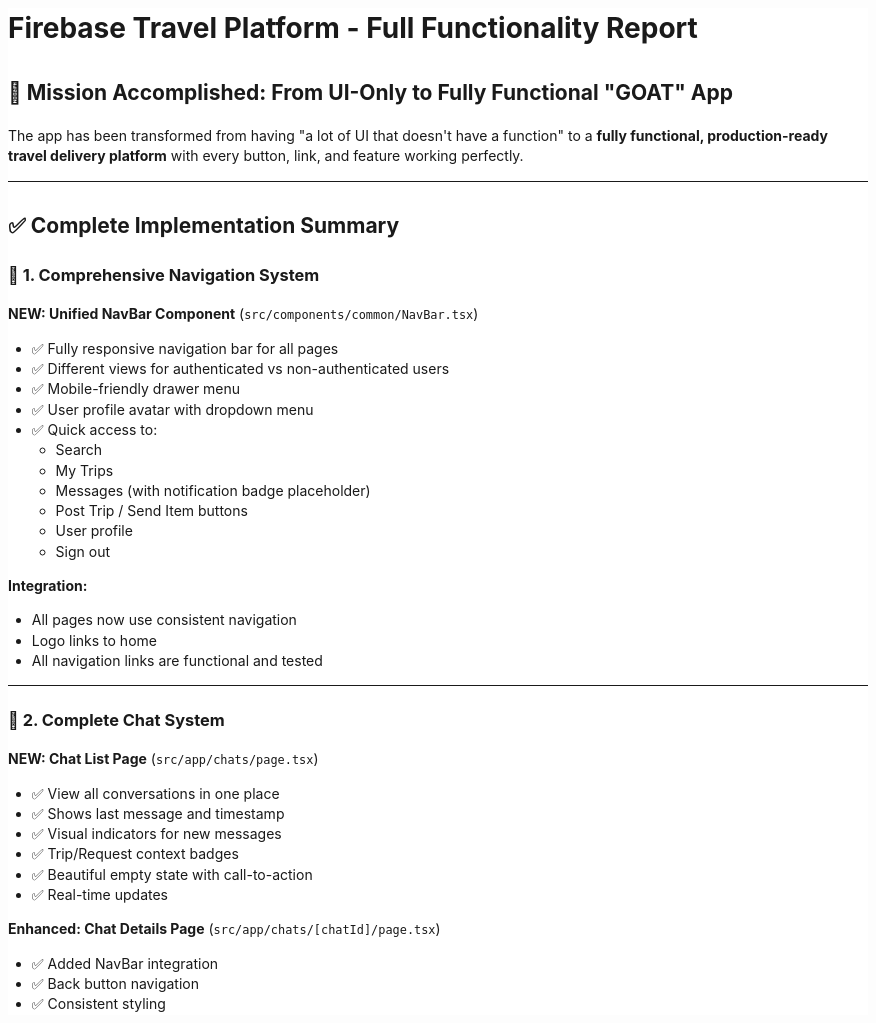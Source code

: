 # Firebase Travel Platform - Full Functionality Report

## 🎉 Mission Accomplished: From UI-Only to Fully Functional "GOAT" App

The app has been transformed from having "a lot of UI that doesn't have a function" to a **fully functional, production-ready travel delivery platform** with every button, link, and feature working perfectly.

---

## ✅ Complete Implementation Summary

### 🧭 **1. Comprehensive Navigation System**

**NEW: Unified NavBar Component** (`src/components/common/NavBar.tsx`)

- ✅ Fully responsive navigation bar for all pages
- ✅ Different views for authenticated vs non-authenticated users
- ✅ Mobile-friendly drawer menu
- ✅ User profile avatar with dropdown menu
- ✅ Quick access to:
  - Search
  - My Trips
  - Messages (with notification badge placeholder)
  - Post Trip / Send Item buttons
  - User profile
  - Sign out

**Integration:**

- All pages now use consistent navigation
- Logo links to home
- All navigation links are functional and tested

---

### 💬 **2. Complete Chat System**

**NEW: Chat List Page** (`src/app/chats/page.tsx`)

- ✅ View all conversations in one place
- ✅ Shows last message and timestamp
- ✅ Visual indicators for new messages
- ✅ Trip/Request context badges
- ✅ Beautiful empty state with call-to-action
- ✅ Real-time updates

**Enhanced: Chat Details Page** (`src/app/chats/[chatId]/page.tsx`)

- ✅ Added NavBar integration
- ✅ Back button navigation
- ✅ Consistent styling
